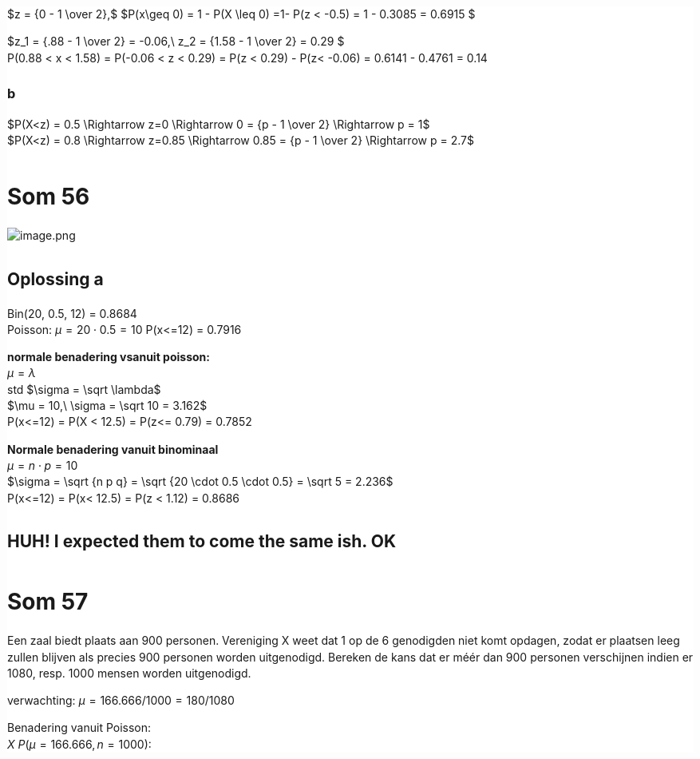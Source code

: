   
$z = {0 - 1 \over 2},$
$P(x\geq 0) = 1 - P(X \leq 0) =1-  P(z < -0.5) = 1 - 0.3085 = 0.6915 $

$z_1 = {.88 - 1 \over 2} = -0.06,\  z_2 = {1.58 - 1 \over 2} = 0.29 $  
P(0.88 < x < 1.58) = P(-0.06 < z < 0.29) =  P(z < 0.29) - P(z< -0.06) = 0.6141 - 0.4761 = 0.14  
  
  
### b
$P(X<z) = 0.5 \Rightarrow  z=0 \Rightarrow 0 = {p - 1 \over 2} \Rightarrow p = 1$  
$P(X<z) = 0.8 \Rightarrow  z=0.85 \Rightarrow 0.85 = {p - 1 \over 2} \Rightarrow p = 2.7$  


```python

```

# Som 56
![image.png](attachment:image.png)
## Oplossing a

Bin(20, 0.5, 12) = 0.8684  
Poisson: 
$\mu = 20 \cdot 0.5 = 10$
P(x<=12) = 0.7916  
 
__normale benadering vsanuit poisson:__  
$\mu = \lambda$  
std $\sigma = \sqrt \lambda$  
$\mu = 10,\ \sigma = \sqrt 10 = 3.162$  
P(x<=12) =  P(X < 12.5) = P(z<= 0.79) = 0.7852

__Normale benadering vanuit binominaal__  
$\mu = n \cdot p = 10$  
$\sigma = \sqrt {n p q} = \sqrt {20 \cdot 0.5 \cdot 0.5} = \sqrt 5 = 2.236$  
P(x<=12) = P(x< 12.5) = P(z < 1.12) = 0.8686 


## HUH! I expected them to come the same ish. OK




# Som 57
Een zaal biedt plaats aan 900 personen. Vereniging X weet dat 1 op de 6 genodigden niet komt opdagen, zodat er plaatsen leeg zullen blijven als precies 900 personen worden uitgenodigd. Bereken de kans dat er méér dan 900 personen verschijnen indien er 1080, resp. 1000 mensen worden uitgenodigd. 

verwachting: $\mu = 166.666/1000 = 180/1080$

Benadering vanuit Poisson:  
$X ~ P(\mu = 166.666, n=1000)$:  
